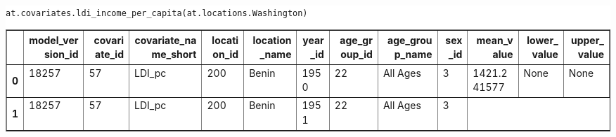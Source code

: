 
```python
at.covariates.ldi_income_per_capita(at.locations.Washington)
```




<div>
<style scoped>
    .dataframe tbody tr th:only-of-type {
        vertical-align: middle;
    }

    .dataframe tbody tr th {
        vertical-align: top;
    }

    .dataframe thead th {
        text-align: right;
    }
</style>
<table border="1" class="dataframe">
  <thead>
    <tr style="text-align: right;">
      <th></th>
      <th>model_version_id</th>
      <th>covariate_id</th>
      <th>covariate_name_short</th>
      <th>location_id</th>
      <th>location_name</th>
      <th>year_id</th>
      <th>age_group_id</th>
      <th>age_group_name</th>
      <th>sex_id</th>
      <th>mean_value</th>
      <th>lower_value</th>
      <th>upper_value</th>
    </tr>
  </thead>
  <tbody>
    <tr>
      <th>0</th>
      <td>18257</td>
      <td>57</td>
      <td>LDI_pc</td>
      <td>200</td>
      <td>Benin</td>
      <td>1950</td>
      <td>22</td>
      <td>All Ages</td>
      <td>3</td>
      <td>1421.241577</td>
      <td>None</td>
      <td>None</td>
    </tr>
    <tr>
      <th>1</th>
      <td>18257</td>
      <td>57</td>
      <td>LDI_pc</td>
      <td>200</td>
      <td>Benin</td>
      <td>1951</td>
      <td>22</td>
      <td>All Ages</td>
      <td>3</td>